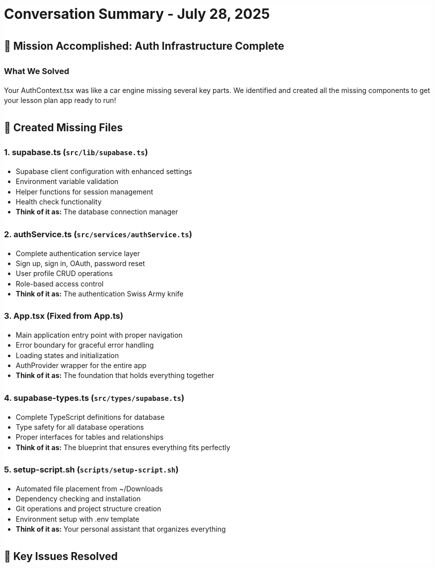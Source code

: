 # Conversation Summary - July 28, 2025

## 🎯 Mission Accomplished: Auth Infrastructure Complete

### What We Solved
Your AuthContext.tsx was like a car engine missing several key parts. We identified and created all the missing components to get your lesson plan app ready to run!

## 🔧 Created Missing Files

### 1. **supabase.ts** (`src/lib/supabase.ts`)
- Supabase client configuration with enhanced settings
- Environment variable validation
- Helper functions for session management
- Health check functionality
- **Think of it as:** The database connection manager

### 2. **authService.ts** (`src/services/authService.ts`)
- Complete authentication service layer
- Sign up, sign in, OAuth, password reset
- User profile CRUD operations
- Role-based access control
- **Think of it as:** The authentication Swiss Army knife

### 3. **App.tsx** (Fixed from App.ts)
- Main application entry point with proper navigation
- Error boundary for graceful error handling
- Loading states and initialization
- AuthProvider wrapper for the entire app
- **Think of it as:** The foundation that holds everything together

### 4. **supabase-types.ts** (`src/types/supabase.ts`)
- Complete TypeScript definitions for database
- Type safety for all database operations
- Proper interfaces for tables and relationships
- **Think of it as:** The blueprint that ensures everything fits perfectly

### 5. **setup-script.sh** (`scripts/setup-script.sh`)
- Automated file placement from ~/Downloads
- Dependency checking and installation
- Git operations and project structure creation
- Environment setup with .env template
- **Think of it as:** Your personal assistant that organizes everything

## 🎯 Key Issues Resolved
